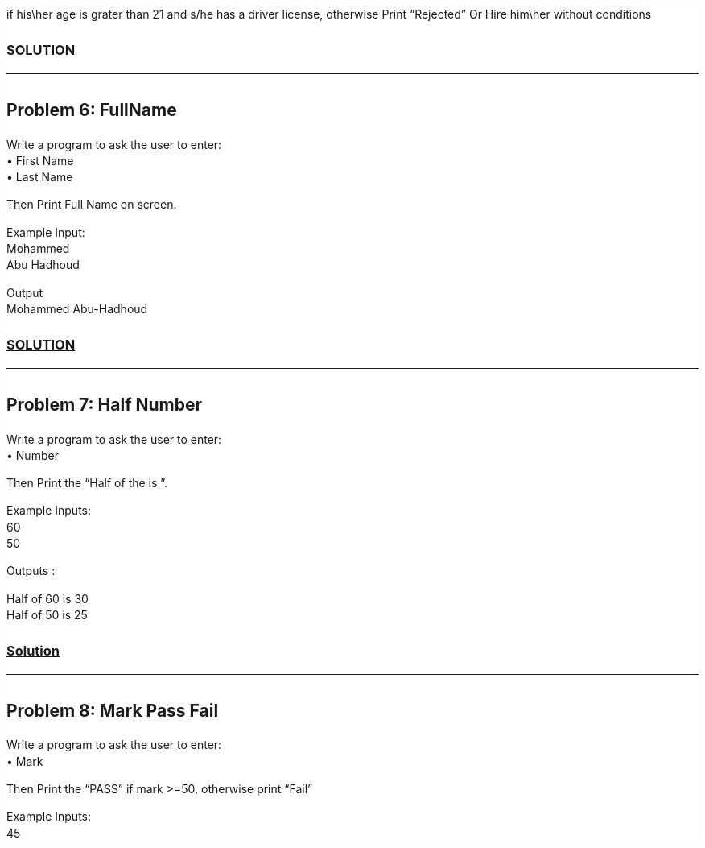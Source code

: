 if his\her age is grater than 21 and s/he has a driver license, otherwise Print “Rejected” Or Hire him\her without conditions

### [SOLUTION](./05__Problem__05__Solution.png)

---

## Problem 6: FullName

Write a program to ask the user to enter:  
• First Name  
• Last Name  

Then Print Full Name on screen.   

Example Input:  
Mohammed  
Abu Hadhoud   

Output  
Mohammed Abu-Hadhoud  

### [SOLUTION](./06__Problem__06__Solution.png)

---

## Problem 7: Half Number

Write a program to ask the user to enter:  
• Number  

Then Print the “Half of the <Number> is <???>”.   

Example Inputs:  
 60  
 50  

Outputs :  

Half of 60 is 30   
Half of 50 is 25  

### [Solution](./07__Problem__07__Solution.png)

---

## Problem 8: Mark Pass Fail

Write a program to ask the user to enter:  
• Mark  

 Then Print the “PASS” if mark >=50, otherwise print “Fail”  
 
Example Inputs:  
45  
